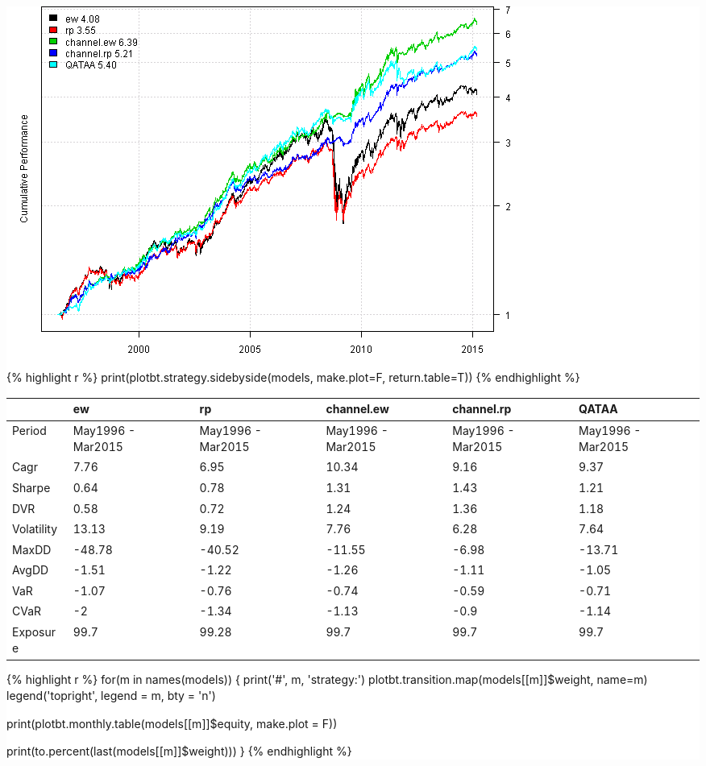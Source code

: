 ![plot of chunk plot-3](/public/images/2015-02-09-Channel-Breakout2/plot-3-1.png) 

{% highlight r %}
print(plotbt.strategy.sidebyside(models, make.plot=F, return.table=T))
{% endhighlight %}



|           |ew                |rp                |channel.ew        |channel.rp        |QATAA             |
|:----------|:-----------------|:-----------------|:-----------------|:-----------------|:-----------------|
|Period     |May1996 - Mar2015 |May1996 - Mar2015 |May1996 - Mar2015 |May1996 - Mar2015 |May1996 - Mar2015 |
|Cagr       |7.76              |6.95              |10.34             |9.16              |9.37              |
|Sharpe     |0.64              |0.78              |1.31              |1.43              |1.21              |
|DVR        |0.58              |0.72              |1.24              |1.36              |1.18              |
|Volatility |13.13             |9.19              |7.76              |6.28              |7.64              |
|MaxDD      |-48.78            |-40.52            |-11.55            |-6.98             |-13.71            |
|AvgDD      |-1.51             |-1.22             |-1.26             |-1.11             |-1.05             |
|VaR        |-1.07             |-0.76             |-0.74             |-0.59             |-0.71             |
|CVaR       |-2                |-1.34             |-1.13             |-0.9              |-1.14             |
|Exposure   |99.7              |99.28             |99.7              |99.7              |99.7              |
    




{% highlight r %}
for(m in names(models)) {
  print('#', m, 'strategy:')
  plotbt.transition.map(models[[m]]$weight, name=m)
    legend('topright', legend = m, bty = 'n')
                
  print(plotbt.monthly.table(models[[m]]$equity, make.plot = F))
   
  print(to.percent(last(models[[m]]$weight)))
}
{% endhighlight %}
